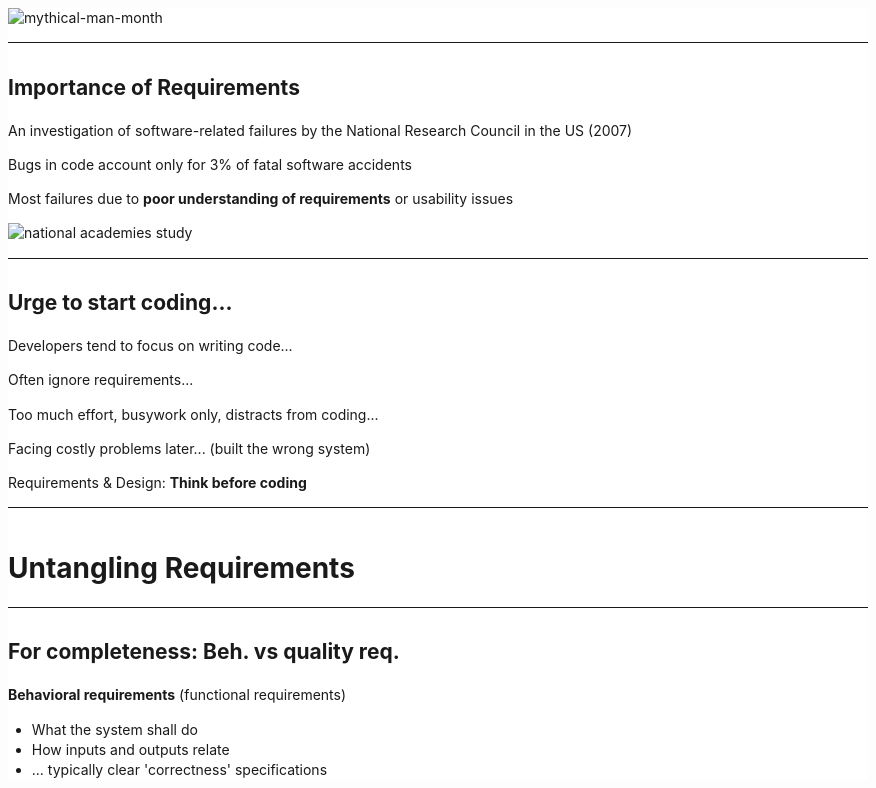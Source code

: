 ![mythical-man-month](mythical.jpg)



----
## Importance of Requirements



An investigation of software-related failures by the National
  Research Council in the US (2007)

Bugs in code account only for 3% of fatal software accidents 

Most failures due to **poor understanding of requirements** or usability issues 



![national academies study](nas.jpg)





----
## Urge to start coding...

Developers tend to focus on writing code...

Often ignore requirements...

Too much effort, busywork only, distracts from coding...

Facing costly problems later... (built the wrong system)


Requirements & Design: **Think before coding**







---
# Untangling Requirements


----
## For completeness: Beh. vs quality req.

<div class="smallish">

  

**Behavioral requirements** (functional requirements)
* What the system shall do
* How inputs and outputs relate
* ... typically clear 'correctness' specifications
